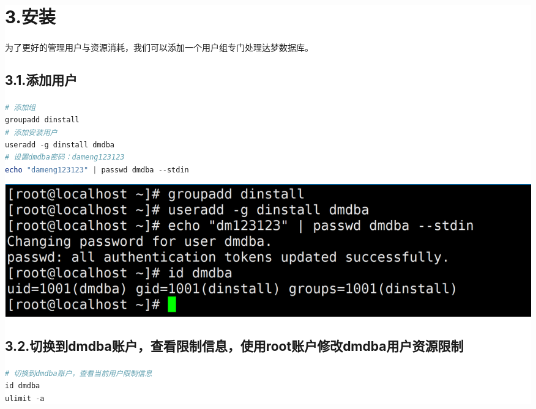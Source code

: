 # 3.安装
为了更好的管理用户与资源消耗，我们可以添加一个用户组专门处理达梦数据库。

## 3.1.添加用户
```powershell
# 添加组
groupadd dinstall
# 添加安装用户
useradd -g dinstall dmdba
# 设置dmdba密码：dameng123123
echo "dameng123123" | passwd dmdba --stdin
```

![1687183984287-2ae07266-e795-4de9-b064-967ea26b6337.png](./assets/1687183984287-2ae07266-e795-4de9-b064-967ea26b6337.png)

## 3.2.切换到dmdba账户，查看限制信息，使用root账户修改dmdba用户资源限制
```powershell
# 切换到dmdba账户，查看当前用户限制信息
id dmdba
ulimit -a
```
